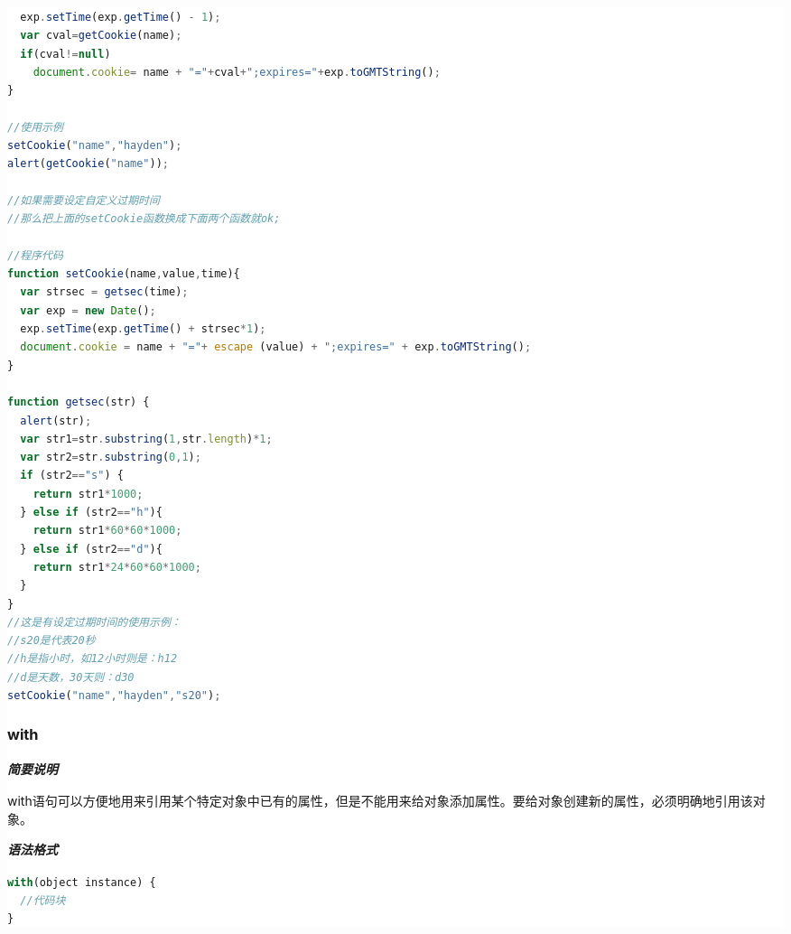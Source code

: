 ```js
  exp.setTime(exp.getTime() - 1);
  var cval=getCookie(name);
  if(cval!=null)
    document.cookie= name + "="+cval+";expires="+exp.toGMTString();
}

//使用示例
setCookie("name","hayden");
alert(getCookie("name"));

//如果需要设定自定义过期时间
//那么把上面的setCookie函数换成下面两个函数就ok;

//程序代码
function setCookie(name,value,time){
  var strsec = getsec(time);
  var exp = new Date();
  exp.setTime(exp.getTime() + strsec*1);
  document.cookie = name + "="+ escape (value) + ";expires=" + exp.toGMTString();
}

function getsec(str) {
  alert(str);
  var str1=str.substring(1,str.length)*1;
  var str2=str.substring(0,1);
  if (str2=="s") {
    return str1*1000;
  } else if (str2=="h"){
    return str1*60*60*1000;
  } else if (str2=="d"){
    return str1*24*60*60*1000;
  }
}
//这是有设定过期时间的使用示例：
//s20是代表20秒
//h是指小时，如12小时则是：h12
//d是天数，30天则：d30
setCookie("name","hayden","s20");
```

### with

***简要说明***

with语句可以方便地用来引用某个特定对象中已有的属性，但是不能用来给对象添加属性。要给对象创建新的属性，必须明确地引用该对象。  

***语法格式***

```js
with(object instance) {
  //代码块  
}
```
